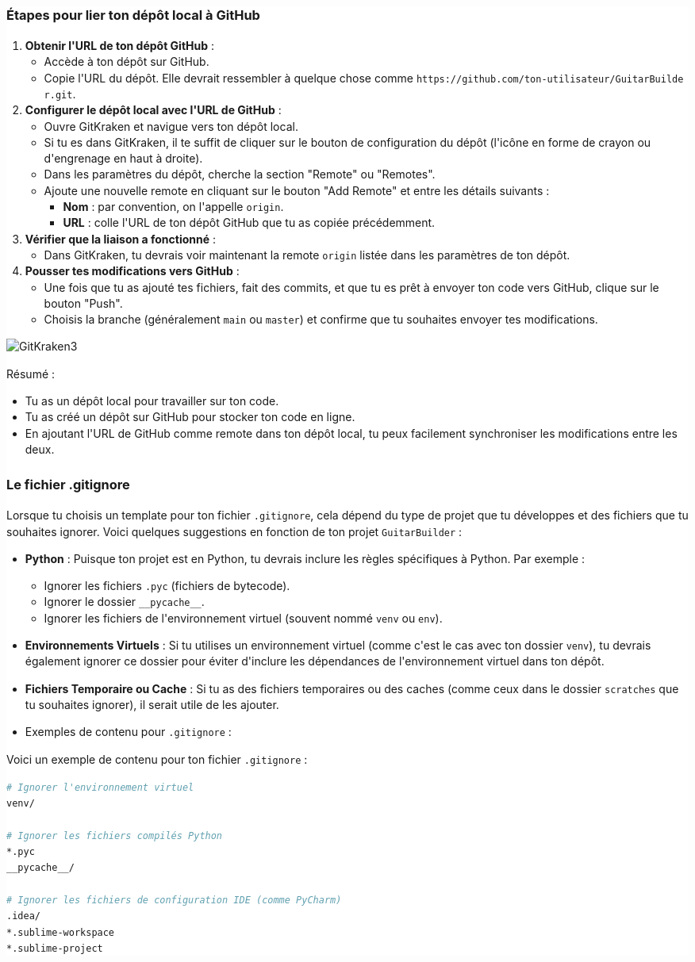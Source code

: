 ### Étapes pour lier ton dépôt local à GitHub

1. **Obtenir l'URL de ton dépôt GitHub** :
   - Accède à ton dépôt sur GitHub.
   - Copie l'URL du dépôt. Elle devrait ressembler à quelque chose comme `https://github.com/ton-utilisateur/GuitarBuilder.git`.
2. **Configurer le dépôt local avec l'URL de GitHub** :
   - Ouvre GitKraken et navigue vers ton dépôt local.
   - Si tu es dans GitKraken, il te suffit de cliquer sur le bouton de configuration du dépôt (l'icône en forme de crayon ou d'engrenage en haut à droite).
   - Dans les paramètres du dépôt, cherche la section "Remote" ou "Remotes".
   - Ajoute une nouvelle remote en cliquant sur le bouton "Add Remote" et entre les détails suivants :
     - **Nom** : par convention, on l'appelle `origin`.
     - **URL** : colle l'URL de ton dépôt GitHub que tu as copiée précédemment.
3. **Vérifier que la liaison a fonctionné** :
   - Dans GitKraken, tu devrais voir maintenant la remote `origin` listée dans les paramètres de ton dépôt.
4. **Pousser tes modifications vers GitHub** :
   - Une fois que tu as ajouté tes fichiers, fait des commits, et que tu es prêt à envoyer ton code vers GitHub, clique sur le bouton "Push".
   - Choisis la branche (généralement `main` ou `master`) et confirme que tu souhaites envoyer tes modifications.

![GitKraken3](/media/richard/PROGRAMMATION/Projets/guitarBuilder/UltimateGuitarCustomizer/dev-notebook/GitKraken3.png)

Résumé :

- Tu as un dépôt local pour travailler sur ton code.
- Tu as créé un dépôt sur GitHub pour stocker ton code en ligne.
- En ajoutant l'URL de GitHub comme remote dans ton dépôt local, tu peux facilement synchroniser les modifications entre les deux.

### Le fichier .gitignore

Lorsque tu choisis un template pour ton fichier `.gitignore`, cela dépend du type de projet que tu développes et des fichiers que tu souhaites ignorer. Voici quelques suggestions en fonction de ton projet `GuitarBuilder` :

- **Python** : Puisque ton projet est en Python, tu devrais inclure les règles spécifiques à Python. Par exemple :
  - Ignorer les fichiers `.pyc` (fichiers de bytecode).
  - Ignorer le dossier `__pycache__`.
  - Ignorer les fichiers de l'environnement virtuel (souvent nommé `venv` ou `env`).

- **Environnements Virtuels** : Si tu utilises un environnement virtuel (comme c'est le cas avec ton dossier `venv`), tu devrais également ignorer ce dossier pour éviter d'inclure les dépendances de l'environnement virtuel dans ton dépôt.
- **Fichiers Temporaire ou Cache** : Si tu as des fichiers temporaires ou des caches (comme ceux dans le dossier `scratches` que tu souhaites ignorer), il serait utile de les ajouter.
- Exemples de contenu pour `.gitignore` :

Voici un exemple de contenu pour ton fichier `.gitignore` :

```bash
# Ignorer l'environnement virtuel
venv/

# Ignorer les fichiers compilés Python
*.pyc
__pycache__/

# Ignorer les fichiers de configuration IDE (comme PyCharm)
.idea/
*.sublime-workspace
*.sublime-project

```